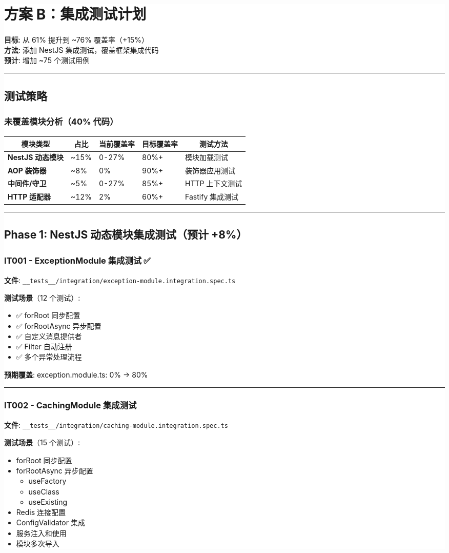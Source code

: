 # 方案 B：集成测试计划

**目标**: 从 61% 提升到 ~76% 覆盖率（+15%）  
**方法**: 添加 NestJS 集成测试，覆盖框架集成代码  
**预计**: 增加 ~75 个测试用例

---

## 测试策略

### 未覆盖模块分析（40% 代码）

| 模块类型            | 占比 | 当前覆盖率 | 目标覆盖率 | 测试方法         |
| ------------------- | ---- | ---------- | ---------- | ---------------- |
| **NestJS 动态模块** | ~15% | 0-27%      | 80%+       | 模块加载测试     |
| **AOP 装饰器**      | ~8%  | 0%         | 90%+       | 装饰器应用测试   |
| **中间件/守卫**     | ~5%  | 0-27%      | 85%+       | HTTP 上下文测试  |
| **HTTP 适配器**     | ~12% | 2%         | 60%+       | Fastify 集成测试 |

---

## Phase 1: NestJS 动态模块集成测试（预计 +8%）

### IT001 - ExceptionModule 集成测试 ✅

**文件**: `__tests__/integration/exception-module.integration.spec.ts`

**测试场景**（12 个测试）:

- ✅ forRoot 同步配置
- ✅ forRootAsync 异步配置
- ✅ 自定义消息提供者
- ✅ Filter 自动注册
- ✅ 多个异常处理流程

**预期覆盖**: exception.module.ts: 0% → 80%

---

### IT002 - CachingModule 集成测试

**文件**: `__tests__/integration/caching-module.integration.spec.ts`

**测试场景**（15 个测试）:

- forRoot 同步配置
- forRootAsync 异步配置
  - useFactory
  - useClass
  - useExisting
- Redis 连接配置
- ConfigValidator 集成
- 服务注入和使用
- 模块多次导入
